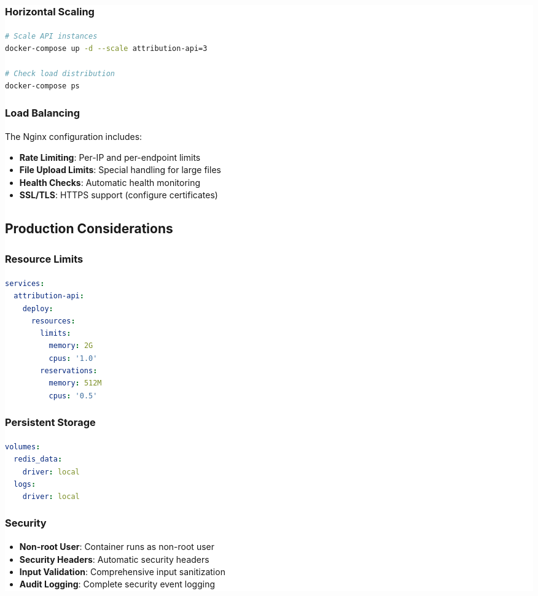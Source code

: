 ### Horizontal Scaling

```bash
# Scale API instances
docker-compose up -d --scale attribution-api=3

# Check load distribution
docker-compose ps
```

### Load Balancing

The Nginx configuration includes:

- **Rate Limiting**: Per-IP and per-endpoint limits
- **File Upload Limits**: Special handling for large files
- **Health Checks**: Automatic health monitoring
- **SSL/TLS**: HTTPS support (configure certificates)

## Production Considerations

### Resource Limits

```yaml
services:
  attribution-api:
    deploy:
      resources:
        limits:
          memory: 2G
          cpus: '1.0'
        reservations:
          memory: 512M
          cpus: '0.5'
```

### Persistent Storage

```yaml
volumes:
  redis_data:
    driver: local
  logs:
    driver: local
```

### Security

- **Non-root User**: Container runs as non-root user
- **Security Headers**: Automatic security headers
- **Input Validation**: Comprehensive input sanitization
- **Audit Logging**: Complete security event logging
